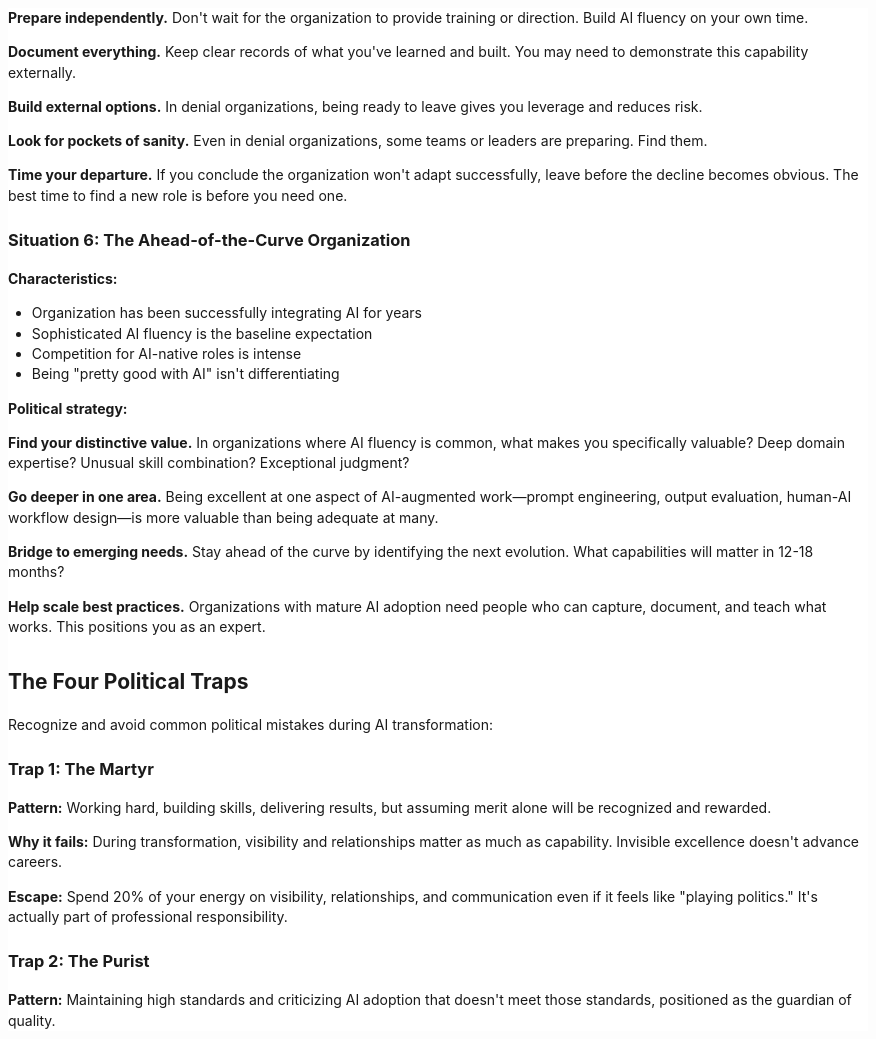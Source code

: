 **Prepare independently.** Don't wait for the organization to provide training or direction. Build AI fluency on your own time.

**Document everything.** Keep clear records of what you've learned and built. You may need to demonstrate this capability externally.

**Build external options.** In denial organizations, being ready to leave gives you leverage and reduces risk.

**Look for pockets of sanity.** Even in denial organizations, some teams or leaders are preparing. Find them.

**Time your departure.** If you conclude the organization won't adapt successfully, leave before the decline becomes obvious. The best time to find a new role is before you need one.

### Situation 6: The Ahead-of-the-Curve Organization

**Characteristics:**
- Organization has been successfully integrating AI for years
- Sophisticated AI fluency is the baseline expectation
- Competition for AI-native roles is intense
- Being "pretty good with AI" isn't differentiating

**Political strategy:**

**Find your distinctive value.** In organizations where AI fluency is common, what makes you specifically valuable? Deep domain expertise? Unusual skill combination? Exceptional judgment?

**Go deeper in one area.** Being excellent at one aspect of AI-augmented work—prompt engineering, output evaluation, human-AI workflow design—is more valuable than being adequate at many.

**Bridge to emerging needs.** Stay ahead of the curve by identifying the next evolution. What capabilities will matter in 12-18 months?

**Help scale best practices.** Organizations with mature AI adoption need people who can capture, document, and teach what works. This positions you as an expert.

## The Four Political Traps

Recognize and avoid common political mistakes during AI transformation:

### Trap 1: The Martyr

**Pattern:** Working hard, building skills, delivering results, but assuming merit alone will be recognized and rewarded.

**Why it fails:** During transformation, visibility and relationships matter as much as capability. Invisible excellence doesn't advance careers.

**Escape:** Spend 20% of your energy on visibility, relationships, and communication even if it feels like "playing politics." It's actually part of professional responsibility.

### Trap 2: The Purist

**Pattern:** Maintaining high standards and criticizing AI adoption that doesn't meet those standards, positioned as the guardian of quality.
